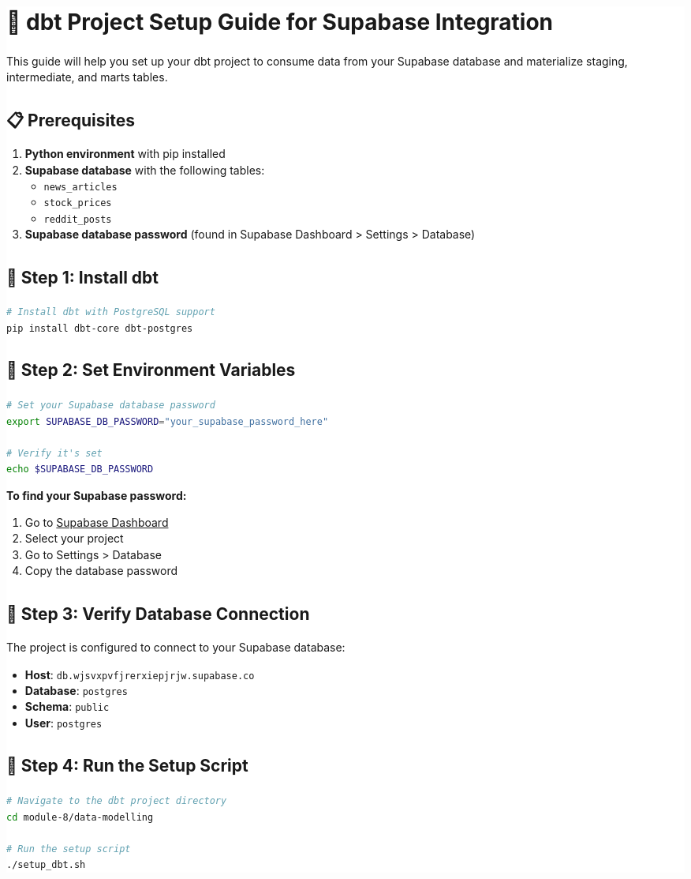 # 🚀 dbt Project Setup Guide for Supabase Integration

This guide will help you set up your dbt project to consume data from your Supabase database and materialize staging, intermediate, and marts tables.

## 📋 Prerequisites

1. **Python environment** with pip installed
2. **Supabase database** with the following tables:
   - `news_articles`
   - `stock_prices` 
   - `reddit_posts`
3. **Supabase database password** (found in Supabase Dashboard > Settings > Database)

## 🔧 Step 1: Install dbt

```bash
# Install dbt with PostgreSQL support
pip install dbt-core dbt-postgres
```

## 🔧 Step 2: Set Environment Variables

```bash
# Set your Supabase database password
export SUPABASE_DB_PASSWORD="your_supabase_password_here"

# Verify it's set
echo $SUPABASE_DB_PASSWORD
```

**To find your Supabase password:**
1. Go to [Supabase Dashboard](https://supabase.com/dashboard)
2. Select your project
3. Go to Settings > Database
4. Copy the database password

## 🔧 Step 3: Verify Database Connection

The project is configured to connect to your Supabase database:
- **Host**: `db.wjsvxpvfjrerxiepjrjw.supabase.co`
- **Database**: `postgres`
- **Schema**: `public`
- **User**: `postgres`

## 🔧 Step 4: Run the Setup Script

```bash
# Navigate to the dbt project directory
cd module-8/data-modelling

# Run the setup script
./setup_dbt.sh
```
